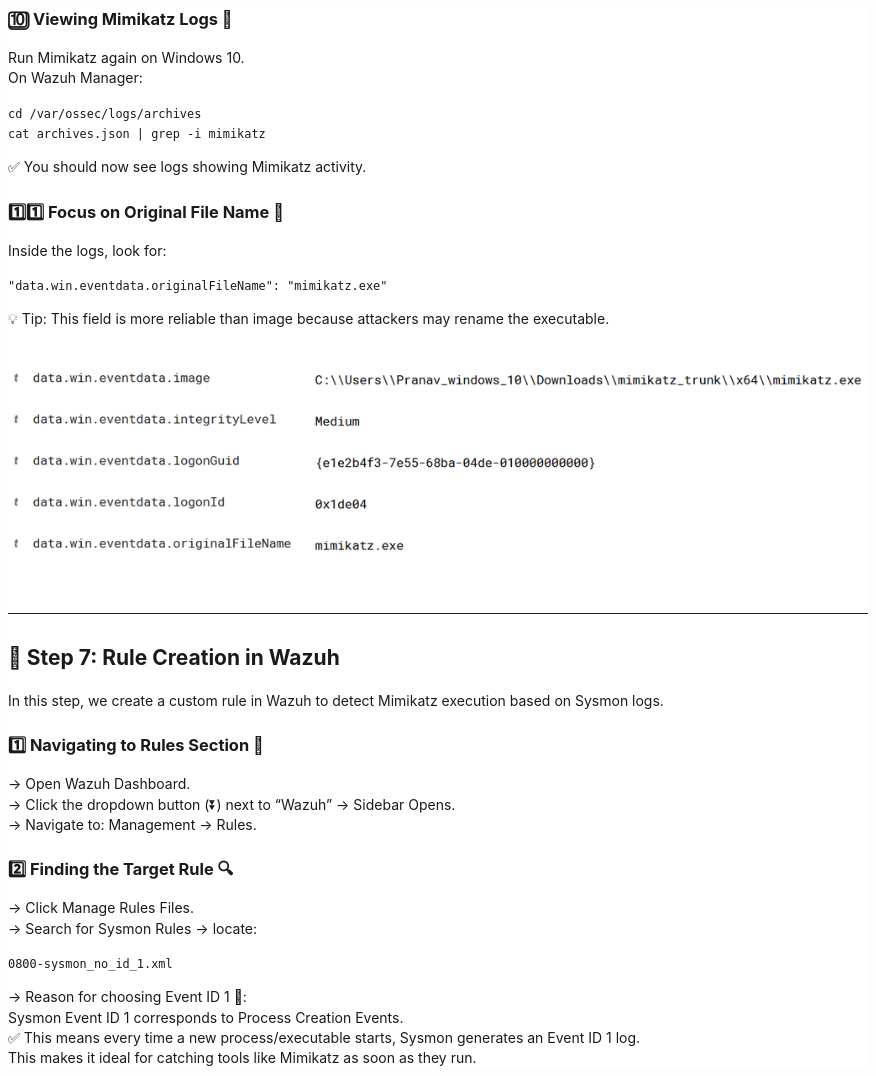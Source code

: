 ### 🔟 Viewing Mimikatz Logs 👀  
Run Mimikatz again on Windows 10.  
On Wazuh Manager:  

    cd /var/ossec/logs/archives
    cat archives.json | grep -i mimikatz
✅ You should now see logs showing Mimikatz activity.  


### 1️⃣1️⃣ Focus on Original File Name 🔎  
Inside the logs, look for:  

    "data.win.eventdata.originalFileName": "mimikatz.exe"
💡 Tip: This field is more reliable than image because attackers may rename the executable.  

<p align="center">
<img src="https://github.com/Pranav-Kale/SOAR-Automation-Home-Lab/blob/main/Screenshots/ubuntu_wazuh/original_final_name.png?raw=true" height="250" />
</p>

---  

## 📜 Step 7: Rule Creation in Wazuh  
In this step, we create a custom rule in Wazuh to detect Mimikatz execution based on Sysmon logs.  

### 1️⃣ Navigating to Rules Section 🧭  
-> Open Wazuh Dashboard.  
-> Click the dropdown button (⏬) next to “Wazuh” → Sidebar Opens.  
-> Navigate to: Management → Rules.  


### 2️⃣ Finding the Target Rule 🔍  
-> Click Manage Rules Files.  
-> Search for Sysmon Rules → locate:  

    0800-sysmon_no_id_1.xml
-> Reason for choosing Event ID 1 🧠:  
   Sysmon Event ID 1 corresponds to Process Creation Events.  
   ✅ This means every time a new process/executable starts, Sysmon generates an Event ID 1 log.  
    This makes it ideal for catching tools like Mimikatz as soon as they run.  

<p align="center">